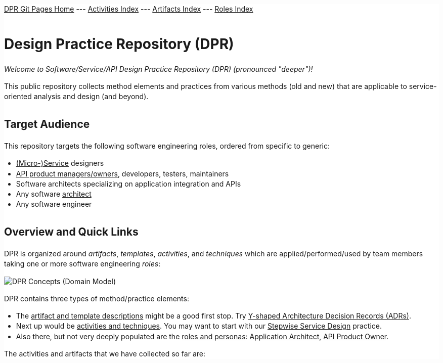 

[DPR Git Pages Home](https://socadk.github.io/design-practice-repository) ---
[Activities Index](https://socadk.github.io/design-practice-repository/activities/index) ---
[Artifacts Index](https://socadk.github.io/design-practice-repository/artifact-templates/index) ---
[Roles Index](https://socadk.github.io/design-practice-repository/roles/index) 

# Design Practice Repository (DPR)



*Welcome to Software/Service/API Design Practice Repository (DPR) (pronounced "deeper")!* 

This public repository collects method elements and practices from various methods (old and new) that are applicable to service-oriented analysis and design (and beyond).

## Target Audience 

This repository targets the following software engineering roles, ordered from specific to generic:

* [(Micro-)Service](https://medium.com/olzzio/seven-microservices-tenets-e97d6b0990a4) designers
* [API product managers/owners](/roles/SDPR-APIProductOwner.md), developers, testers, maintainers 
* Software architects specializing on application integration and APIs 
* Any software [architect](/roles/DPR-ApplicationArchitectRole.md)
* Any software engineer


## Overview and Quick Links

DPR is organized around *artifacts*, *templates*, *activities*, and *techniques* which are applied/performed/used by team members taking one or more software engineering *roles*:

<img class="shadow-lg" height="70%" width="70%" src="./images/DPR-MetamodelMiro.jpg" alt="DPR Concepts (Domain Model)"/>



DPR contains three types of method/practice elements:

* The [artifact and template descriptions](artifact-templates) might be a good first stop. Try [Y-shaped Architecture Decision Records (ADRs)](artifact-templates/DPR-ArchitecturalDecisionRecordYForm.md).
* Next up would be [activities and techniques](activities). You may want to start with our [Stepwise Service Design](activities/SDPR-StepwiseServiceDesign.md) practice.
* Also there, but not very deeply populated are the [roles and personas](./roles): [Application Architect](roles/DPR-ApplicationArchitectRole.md), [API Product Owner](roles/SDPR-APIProductOwner.md).

The activities and artifacts that we have collected so far are:

